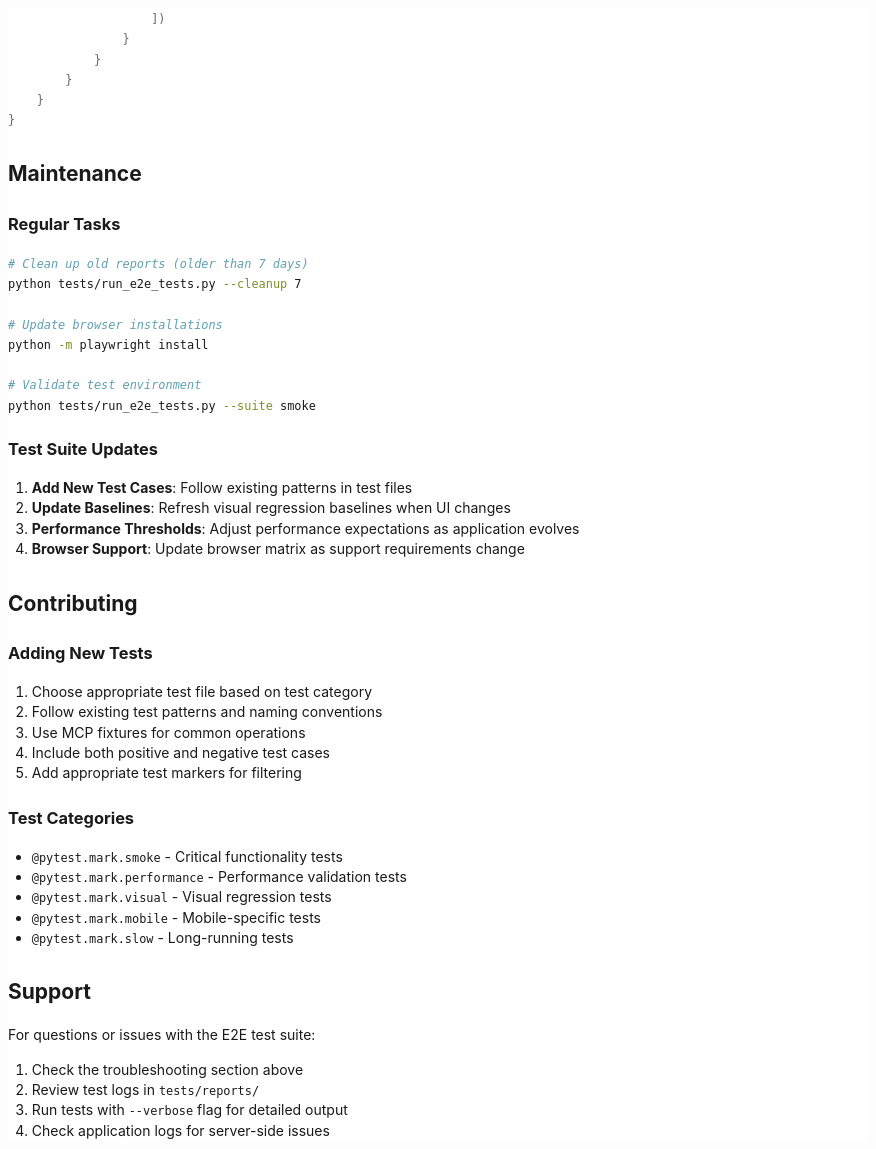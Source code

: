 ```groovy
                    ])
                }
            }
        }
    }
}
```

## Maintenance

### Regular Tasks
```bash
# Clean up old reports (older than 7 days)
python tests/run_e2e_tests.py --cleanup 7

# Update browser installations
python -m playwright install

# Validate test environment
python tests/run_e2e_tests.py --suite smoke
```

### Test Suite Updates
1. **Add New Test Cases**: Follow existing patterns in test files
2. **Update Baselines**: Refresh visual regression baselines when UI changes
3. **Performance Thresholds**: Adjust performance expectations as application evolves
4. **Browser Support**: Update browser matrix as support requirements change

## Contributing

### Adding New Tests
1. Choose appropriate test file based on test category
2. Follow existing test patterns and naming conventions
3. Use MCP fixtures for common operations
4. Include both positive and negative test cases
5. Add appropriate test markers for filtering

### Test Categories
- `@pytest.mark.smoke` - Critical functionality tests
- `@pytest.mark.performance` - Performance validation tests
- `@pytest.mark.visual` - Visual regression tests
- `@pytest.mark.mobile` - Mobile-specific tests
- `@pytest.mark.slow` - Long-running tests

## Support

For questions or issues with the E2E test suite:
1. Check the troubleshooting section above
2. Review test logs in `tests/reports/`
3. Run tests with `--verbose` flag for detailed output
4. Check application logs for server-side issues
